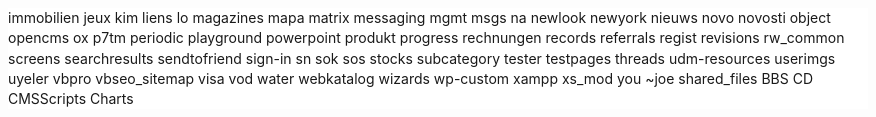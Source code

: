 immobilien
jeux
kim
liens
lo
magazines
mapa
matrix
messaging
mgmt
msgs
na
newlook
newyork
nieuws
novo
novosti
object
opencms
ox
p7tm
periodic
playground
powerpoint
produkt
progress
rechnungen
records
referrals
regist
revisions
rw_common
screens
searchresults
sendtofriend
sign-in
sn
sok
sos
stocks
subcategory
tester
testpages
threads
udm-resources
userimgs
uyeler
vbpro
vbseo_sitemap
visa
vod
water
webkatalog
wizards
wp-custom
xampp
xs_mod
you
~joe
shared_files
BBS
CD
CMSScripts
Charts
